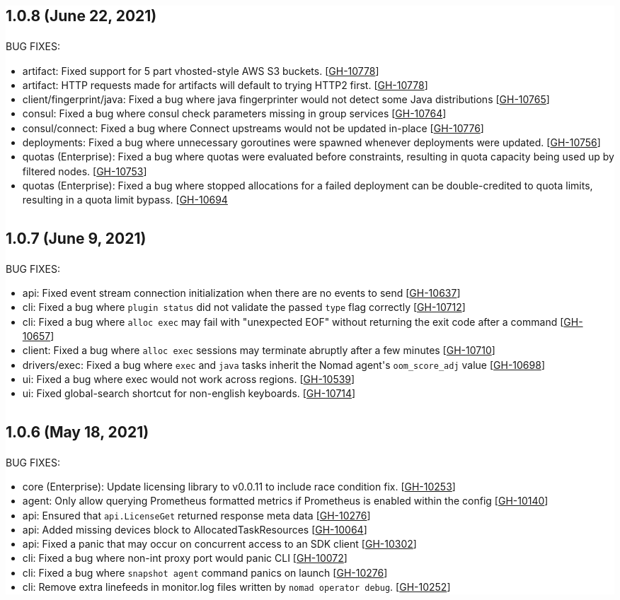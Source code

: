 ## 1.0.8 (June 22, 2021)

BUG FIXES:

- artifact: Fixed support for 5 part vhosted-style AWS S3 buckets. [[GH-10778](https://github.com/hashicorp/nomad/issues/10778)]
- artifact: HTTP requests made for artifacts will default to trying HTTP2 first. [[GH-10778](https://github.com/hashicorp/nomad/issues/10778)]
- client/fingerprint/java: Fixed a bug where java fingerprinter would not detect some Java distributions [[GH-10765](https://github.com/hashicorp/nomad/pull/10765)]
- consul: Fixed a bug where consul check parameters missing in group services [[GH-10764](https://github.com/hashicorp/nomad/pull/10764)]
- consul/connect: Fixed a bug where Connect upstreams would not be updated in-place [[GH-10776](https://github.com/hashicorp/nomad/pull/10776)]
- deployments: Fixed a bug where unnecessary goroutines were spawned whenever deployments were updated. [[GH-10756](https://github.com/hashicorp/nomad/issues/10756)]
- quotas (Enterprise): Fixed a bug where quotas were evaluated before constraints, resulting in quota capacity being used up by filtered nodes. [[GH-10753](https://github.com/hashicorp/nomad/issues/10753)]
- quotas (Enterprise): Fixed a bug where stopped allocations for a failed deployment can be double-credited to quota limits, resulting in a quota limit bypass. [[GH-10694](https://github.com/hashicorp/nomad/issues/10694)

## 1.0.7 (June 9, 2021)

BUG FIXES:

- api: Fixed event stream connection initialization when there are no events to send [[GH-10637](https://github.com/hashicorp/nomad/issues/10637)]
- cli: Fixed a bug where `plugin status` did not validate the passed `type` flag correctly [[GH-10712](https://github.com/hashicorp/nomad/pull/10712)]
- cli: Fixed a bug where `alloc exec` may fail with "unexpected EOF" without returning the exit code after a command [[GH-10657](https://github.com/hashicorp/nomad/issues/10657)]
- client: Fixed a bug where `alloc exec` sessions may terminate abruptly after a few minutes [[GH-10710](https://github.com/hashicorp/nomad/issues/10710)]
- drivers/exec: Fixed a bug where `exec` and `java` tasks inherit the Nomad agent's `oom_score_adj` value [[GH-10698](https://github.com/hashicorp/nomad/issues/10698)]
- ui: Fixed a bug where exec would not work across regions. [[GH-10539](https://github.com/hashicorp/nomad/issues/10539)]
- ui: Fixed global-search shortcut for non-english keyboards. [[GH-10714](https://github.com/hashicorp/nomad/issues/10714)]

## 1.0.6 (May 18, 2021)

BUG FIXES:

- core (Enterprise): Update licensing library to v0.0.11 to include race condition fix. [[GH-10253](https://github.com/hashicorp/nomad/issues/10253)]
- agent: Only allow querying Prometheus formatted metrics if Prometheus is enabled within the config [[GH-10140](https://github.com/hashicorp/nomad/pull/10140)]
- api: Ensured that `api.LicenseGet` returned response meta data [[GH-10276](https://github.com/hashicorp/nomad/issues/10276)]
- api: Added missing devices block to AllocatedTaskResources [[GH-10064](https://github.com/hashicorp/nomad/pull/10064)]
- api: Fixed a panic that may occur on concurrent access to an SDK client [[GH-10302](https://github.com/hashicorp/nomad/issues/10302)]
- cli: Fixed a bug where non-int proxy port would panic CLI [[GH-10072](https://github.com/hashicorp/nomad/issues/10072)]
- cli: Fixed a bug where `snapshot agent` command panics on launch [[GH-10276](https://github.com/hashicorp/nomad/issues/10276)]
- cli: Remove extra linefeeds in monitor.log files written by `nomad operator debug`. [[GH-10252](https://github.com/hashicorp/nomad/issues/10252)]